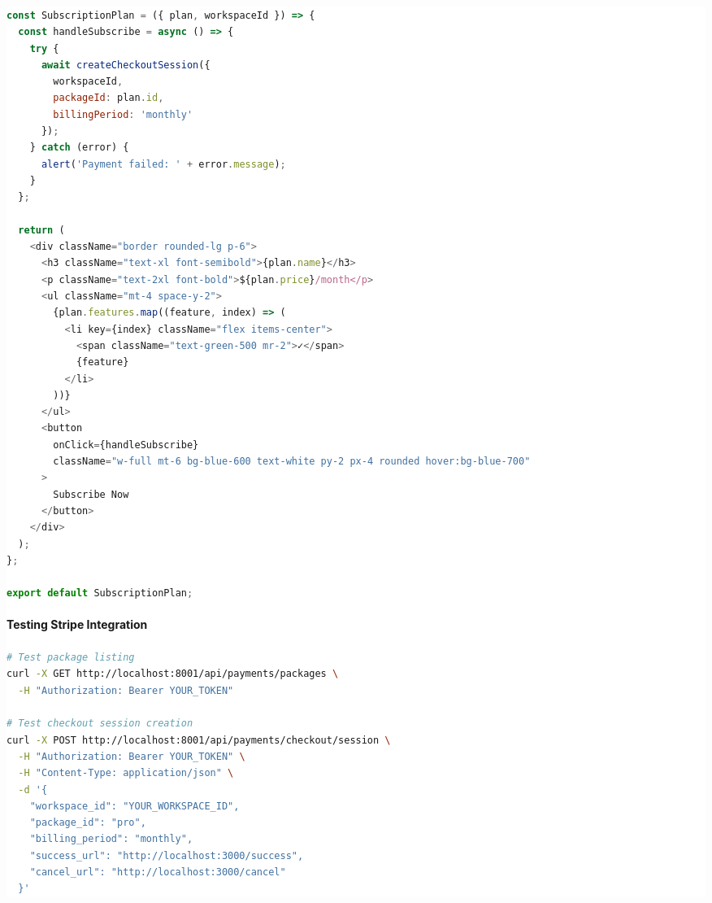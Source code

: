 ```javascript
const SubscriptionPlan = ({ plan, workspaceId }) => {
  const handleSubscribe = async () => {
    try {
      await createCheckoutSession({
        workspaceId,
        packageId: plan.id,
        billingPeriod: 'monthly'
      });
    } catch (error) {
      alert('Payment failed: ' + error.message);
    }
  };

  return (
    <div className="border rounded-lg p-6">
      <h3 className="text-xl font-semibold">{plan.name}</h3>
      <p className="text-2xl font-bold">${plan.price}/month</p>
      <ul className="mt-4 space-y-2">
        {plan.features.map((feature, index) => (
          <li key={index} className="flex items-center">
            <span className="text-green-500 mr-2">✓</span>
            {feature}
          </li>
        ))}
      </ul>
      <button
        onClick={handleSubscribe}
        className="w-full mt-6 bg-blue-600 text-white py-2 px-4 rounded hover:bg-blue-700"
      >
        Subscribe Now
      </button>
    </div>
  );
};

export default SubscriptionPlan;
```

#### Testing Stripe Integration
```bash
# Test package listing
curl -X GET http://localhost:8001/api/payments/packages \
  -H "Authorization: Bearer YOUR_TOKEN"

# Test checkout session creation
curl -X POST http://localhost:8001/api/payments/checkout/session \
  -H "Authorization: Bearer YOUR_TOKEN" \
  -H "Content-Type: application/json" \
  -d '{
    "workspace_id": "YOUR_WORKSPACE_ID",
    "package_id": "pro",
    "billing_period": "monthly",
    "success_url": "http://localhost:3000/success",
    "cancel_url": "http://localhost:3000/cancel"
  }'
```
